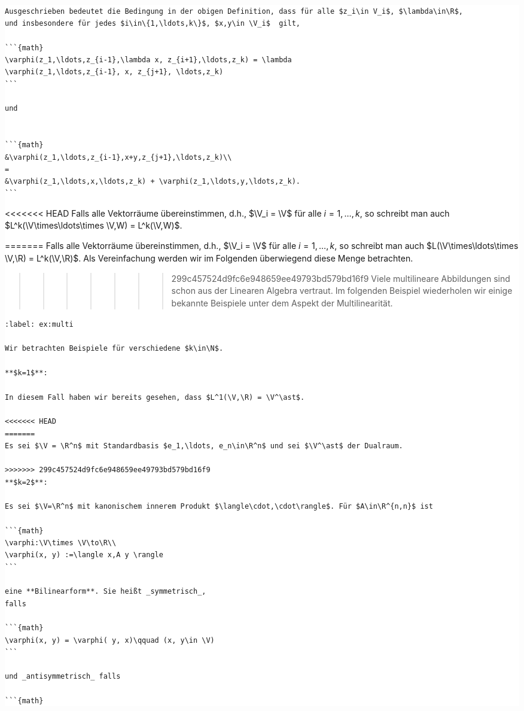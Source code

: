 ````{prf:remark}
Ausgeschrieben bedeutet die Bedingung in der obigen Definition, dass für alle $z_i\in V_i$, $\lambda\in\R$, 
und insbesondere für jedes $i\in\{1,\ldots,k\}$, $x,y\in \V_i$  gilt,

```{math}
\varphi(z_1,\ldots,z_{i-1},\lambda x, z_{i+1},\ldots,z_k) = \lambda
\varphi(z_1,\ldots,z_{i-1}, x, z_{j+1}, \ldots,z_k)
```

und


```{math}
&\varphi(z_1,\ldots,z_{i-1},x+y,z_{j+1},\ldots,z_k)\\
= 
&\varphi(z_1,\ldots,x,\ldots,z_k) + \varphi(z_1,\ldots,y,\ldots,z_k).
```

````

<<<<<<< HEAD
Falls alle Vektorräume übereinstimmen, d.h., $\V_i = \V$ für alle $i=1,\ldots,k$, so schreibt man auch $L^k(\V\times\ldots\times \V,W) = L^k(\V,W)$.

=======
Falls alle Vektorräume übereinstimmen, d.h., $\V_i = \V$ für alle $i=1,\ldots,k$, so schreibt man auch $L(\V\times\ldots\times \V,\R) = L^k(\V,\R)$. Als Vereinfachung werden wir im Folgenden überwiegend diese Menge betrachten.
>>>>>>> 299c457524d9fc6e948659ee49793bd579bd16f9
Viele multilineare Abbildungen sind schon aus der Linearen Algebra vertraut. Im folgenden Beispiel wiederholen wir einige bekannte Beispiele unter dem Aspekt der Multilinearität.

````{prf:example}
:label: ex:multi

Wir betrachten Beispiele für verschiedene $k\in\N$.

**$k=1$**:

In diesem Fall haben wir bereits gesehen, dass $L^1(\V,\R) = \V^\ast$.

<<<<<<< HEAD
=======
Es sei $\V = \R^n$ mit Standardbasis $e_1,\ldots, e_n\in\R^n$ und sei $\V^\ast$ der Dualraum.

>>>>>>> 299c457524d9fc6e948659ee49793bd579bd16f9
**$k=2$**:

Es sei $\V=\R^n$ mit kanonischem innerem Produkt $\langle\cdot,\cdot\rangle$. Für $A\in\R^{n,n}$ ist 

```{math}
\varphi:\V\times \V\to\R\\ 
\varphi(x, y) :=\langle x,A y \rangle
```

eine **Bilinearform**. Sie heißt _symmetrisch_,
falls

```{math}
\varphi(x, y) = \varphi( y, x)\qquad (x, y\in \V)
```

und _antisymmetrisch_ falls

```{math}
````